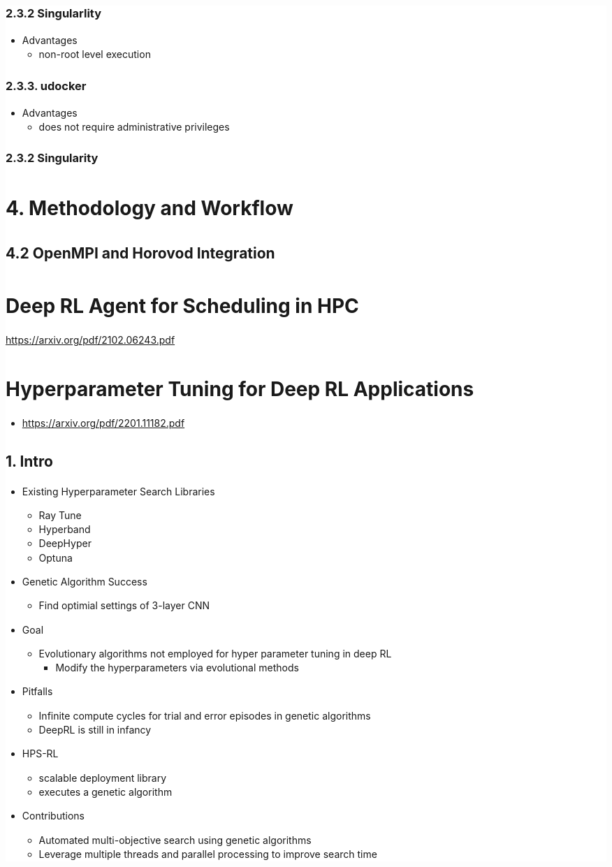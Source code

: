 ### 2.3.2 Singularlity 
- Advantages
    - non-root level execution

### 2.3.3. udocker 
- Advantages
	- does not require administrative privileges

### 2.3.2 Singularity

# 4. Methodology and Workflow

## 4.2 OpenMPI and Horovod Integration


# Deep RL Agent for Scheduling in HPC
https://arxiv.org/pdf/2102.06243.pdf



# Hyperparameter Tuning for Deep RL Applications
- https://arxiv.org/pdf/2201.11182.pdf

## 1. Intro 
- Existing Hyperparameter Search Libraries
	- Ray Tune 
	- Hyperband 
	- DeepHyper 
	- Optuna 

- Genetic Algorithm Success
	- Find optimial settings of 3-layer CNN 

- Goal
	- Evolutionary algorithms not employed for hyper parameter tuning in deep RL 
		- Modify the hyperparameters via evolutional methods 

- Pitfalls
	- Infinite compute cycles for trial and error episodes in genetic algorithms
	- DeepRL is still in infancy 

- HPS-RL
	- scalable deployment library
	- executes a genetic algorithm 

- Contributions
	- Automated multi-objective search using genetic algorithms
	- Leverage multiple threads and parallel processing to improve search time 
